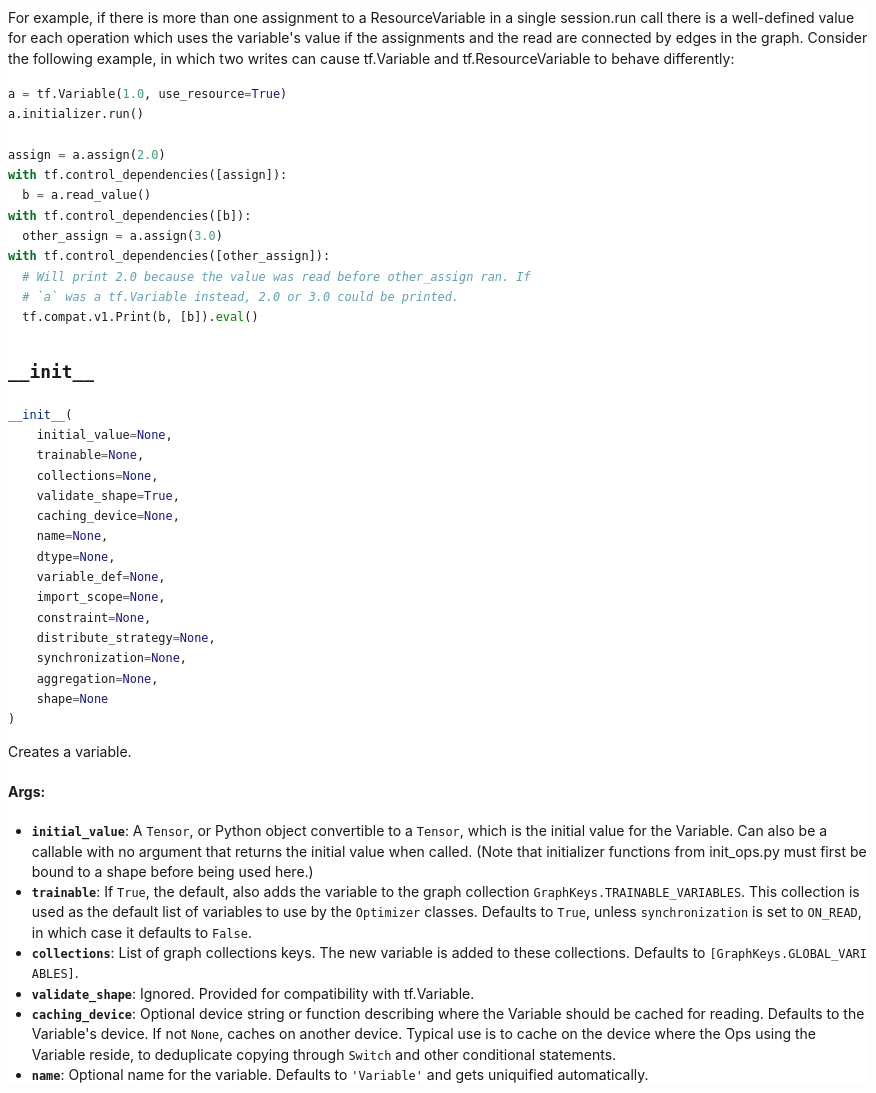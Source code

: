 For example, if there is more than one assignment to a ResourceVariable in
a single session.run call there is a well-defined value for each operation
which uses the variable's value if the assignments and the read are connected
by edges in the graph. Consider the following example, in which two writes
can cause tf.Variable and tf.ResourceVariable to behave differently:

```python
a = tf.Variable(1.0, use_resource=True)
a.initializer.run()

assign = a.assign(2.0)
with tf.control_dependencies([assign]):
  b = a.read_value()
with tf.control_dependencies([b]):
  other_assign = a.assign(3.0)
with tf.control_dependencies([other_assign]):
  # Will print 2.0 because the value was read before other_assign ran. If
  # `a` was a tf.Variable instead, 2.0 or 3.0 could be printed.
  tf.compat.v1.Print(b, [b]).eval()
```

<h2 id="__init__"><code>__init__</code></h2>

``` python
__init__(
    initial_value=None,
    trainable=None,
    collections=None,
    validate_shape=True,
    caching_device=None,
    name=None,
    dtype=None,
    variable_def=None,
    import_scope=None,
    constraint=None,
    distribute_strategy=None,
    synchronization=None,
    aggregation=None,
    shape=None
)
```

Creates a variable.


#### Args:


* <b>`initial_value`</b>: A `Tensor`, or Python object convertible to a `Tensor`,
  which is the initial value for the Variable. Can also be a
  callable with no argument that returns the initial value when called.
  (Note that initializer functions from init_ops.py must first be bound
   to a shape before being used here.)
* <b>`trainable`</b>: If `True`, the default, also adds the variable to the graph
  collection `GraphKeys.TRAINABLE_VARIABLES`. This collection is used as
  the default list of variables to use by the `Optimizer` classes.
  Defaults to `True`, unless `synchronization` is set to `ON_READ`, in
  which case it defaults to `False`.
* <b>`collections`</b>: List of graph collections keys. The new variable is added to
  these collections. Defaults to `[GraphKeys.GLOBAL_VARIABLES]`.
* <b>`validate_shape`</b>: Ignored. Provided for compatibility with tf.Variable.
* <b>`caching_device`</b>: Optional device string or function describing where the
  Variable should be cached for reading.  Defaults to the Variable's
  device.  If not `None`, caches on another device.  Typical use is to
  cache on the device where the Ops using the Variable reside, to
  deduplicate copying through `Switch` and other conditional statements.
* <b>`name`</b>: Optional name for the variable. Defaults to `'Variable'` and gets
  uniquified automatically.